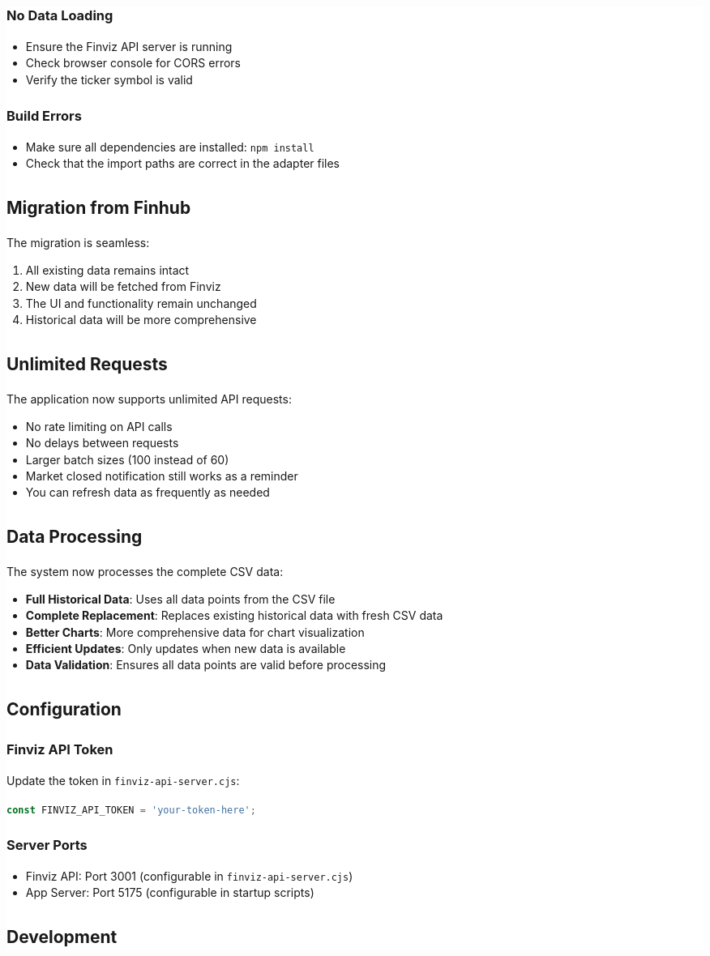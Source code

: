 ### No Data Loading
- Ensure the Finviz API server is running
- Check browser console for CORS errors
- Verify the ticker symbol is valid

### Build Errors
- Make sure all dependencies are installed: `npm install`
- Check that the import paths are correct in the adapter files

## Migration from Finhub

The migration is seamless:
1. All existing data remains intact
2. New data will be fetched from Finviz
3. The UI and functionality remain unchanged
4. Historical data will be more comprehensive

## Unlimited Requests

The application now supports unlimited API requests:
- No rate limiting on API calls
- No delays between requests
- Larger batch sizes (100 instead of 60)
- Market closed notification still works as a reminder
- You can refresh data as frequently as needed

## Data Processing

The system now processes the complete CSV data:
- **Full Historical Data**: Uses all data points from the CSV file
- **Complete Replacement**: Replaces existing historical data with fresh CSV data
- **Better Charts**: More comprehensive data for chart visualization
- **Efficient Updates**: Only updates when new data is available
- **Data Validation**: Ensures all data points are valid before processing

## Configuration

### Finviz API Token
Update the token in `finviz-api-server.cjs`:
```javascript
const FINVIZ_API_TOKEN = 'your-token-here';
```

### Server Ports
- Finviz API: Port 3001 (configurable in `finviz-api-server.cjs`)
- App Server: Port 5175 (configurable in startup scripts)

## Development
